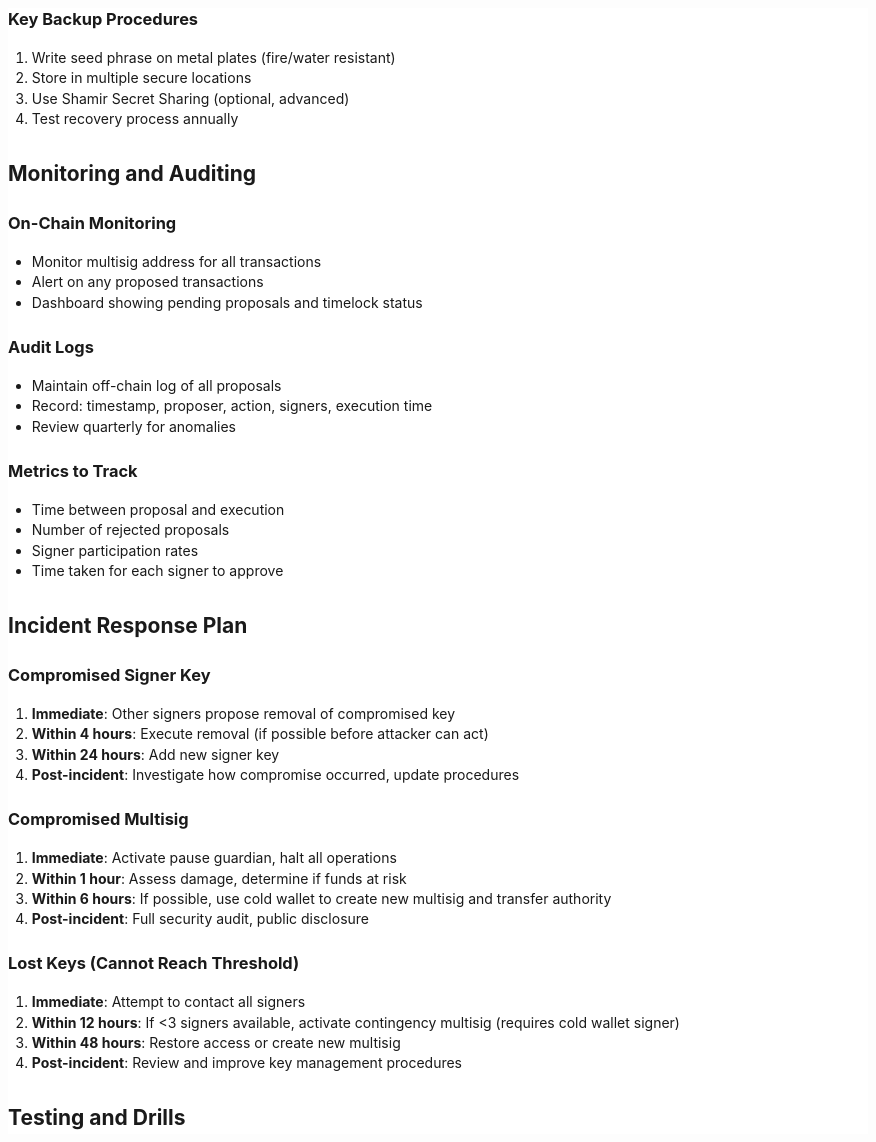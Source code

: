 ### Key Backup Procedures
1. Write seed phrase on metal plates (fire/water resistant)
2. Store in multiple secure locations
3. Use Shamir Secret Sharing (optional, advanced)
4. Test recovery process annually

## Monitoring and Auditing

### On-Chain Monitoring
- Monitor multisig address for all transactions
- Alert on any proposed transactions
- Dashboard showing pending proposals and timelock status

### Audit Logs
- Maintain off-chain log of all proposals
- Record: timestamp, proposer, action, signers, execution time
- Review quarterly for anomalies

### Metrics to Track
- Time between proposal and execution
- Number of rejected proposals
- Signer participation rates
- Time taken for each signer to approve

## Incident Response Plan

### Compromised Signer Key
1. **Immediate**: Other signers propose removal of compromised key
2. **Within 4 hours**: Execute removal (if possible before attacker can act)
3. **Within 24 hours**: Add new signer key
4. **Post-incident**: Investigate how compromise occurred, update procedures

### Compromised Multisig
1. **Immediate**: Activate pause guardian, halt all operations
2. **Within 1 hour**: Assess damage, determine if funds at risk
3. **Within 6 hours**: If possible, use cold wallet to create new multisig and transfer authority
4. **Post-incident**: Full security audit, public disclosure

### Lost Keys (Cannot Reach Threshold)
1. **Immediate**: Attempt to contact all signers
2. **Within 12 hours**: If <3 signers available, activate contingency multisig (requires cold wallet signer)
3. **Within 48 hours**: Restore access or create new multisig
4. **Post-incident**: Review and improve key management procedures

## Testing and Drills
